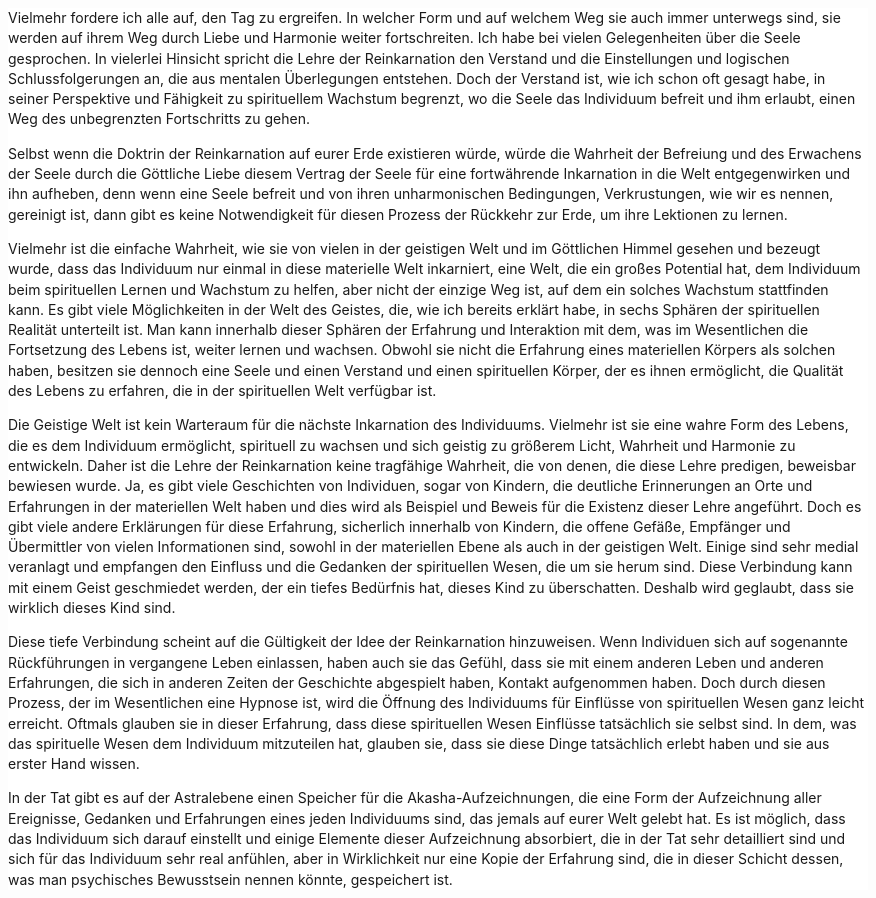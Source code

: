 Vielmehr fordere ich alle auf, den Tag zu ergreifen. In welcher Form und auf welchem Weg sie auch immer unterwegs sind, sie werden auf ihrem Weg durch Liebe und Harmonie weiter fortschreiten. Ich habe bei vielen Gelegenheiten über die Seele gesprochen. In vielerlei Hinsicht spricht die Lehre der Reinkarnation den Verstand und die Einstellungen und logischen Schlussfolgerungen an, die aus mentalen Überlegungen entstehen. Doch der Verstand ist, wie ich schon oft gesagt habe, in seiner Perspektive und Fähigkeit zu spirituellem Wachstum begrenzt, wo die Seele das Individuum befreit und ihm erlaubt, einen Weg des unbegrenzten Fortschritts zu gehen.

Selbst wenn die Doktrin der Reinkarnation auf eurer Erde existieren würde, würde die Wahrheit der Befreiung und des Erwachens der Seele durch die Göttliche Liebe diesem Vertrag der Seele für eine fortwährende Inkarnation in die Welt entgegenwirken und ihn aufheben, denn wenn eine Seele befreit und von ihren unharmonischen Bedingungen, Verkrustungen, wie wir es nennen, gereinigt ist, dann gibt es keine Notwendigkeit für diesen Prozess der Rückkehr zur Erde, um ihre Lektionen zu lernen.

Vielmehr ist die einfache Wahrheit, wie sie von vielen in der geistigen Welt und im Göttlichen Himmel gesehen und bezeugt wurde, dass das Individuum nur einmal in diese materielle Welt inkarniert, eine Welt, die ein großes Potential hat, dem Individuum beim spirituellen Lernen und Wachstum zu helfen, aber nicht der einzige Weg ist, auf dem ein solches Wachstum stattfinden kann. Es gibt viele Möglichkeiten in der Welt des Geistes, die, wie ich bereits erklärt habe, in sechs Sphären der spirituellen Realität unterteilt ist. Man kann innerhalb dieser Sphären der Erfahrung und Interaktion mit dem, was im Wesentlichen die Fortsetzung des Lebens ist, weiter lernen und wachsen. Obwohl sie nicht die Erfahrung eines materiellen Körpers als solchen haben, besitzen sie dennoch eine Seele und einen Verstand und einen spirituellen Körper, der es ihnen ermöglicht, die Qualität des Lebens zu erfahren, die in der spirituellen Welt verfügbar ist.

Die Geistige Welt ist kein Warteraum für die nächste Inkarnation des Individuums. Vielmehr ist sie eine wahre Form des Lebens, die es dem Individuum ermöglicht, spirituell zu wachsen und sich geistig zu größerem Licht, Wahrheit und Harmonie zu entwickeln. Daher ist die Lehre der Reinkarnation keine tragfähige Wahrheit, die von denen, die diese Lehre predigen, beweisbar bewiesen wurde. Ja, es gibt viele Geschichten von Individuen, sogar von Kindern, die deutliche Erinnerungen an Orte und Erfahrungen in der materiellen Welt haben und dies wird als Beispiel und Beweis für die Existenz dieser Lehre angeführt. Doch es gibt viele andere Erklärungen für diese Erfahrung, sicherlich innerhalb von Kindern, die offene Gefäße, Empfänger und Übermittler von vielen Informationen sind, sowohl in der materiellen Ebene als auch in der geistigen Welt. Einige sind sehr medial veranlagt und empfangen den Einfluss und die Gedanken der spirituellen Wesen, die um sie herum sind. Diese Verbindung kann mit einem Geist geschmiedet werden, der ein tiefes Bedürfnis hat, dieses Kind zu überschatten. Deshalb wird geglaubt, dass sie wirklich dieses Kind sind.

Diese tiefe Verbindung scheint auf die Gültigkeit der Idee der Reinkarnation hinzuweisen. Wenn Individuen sich auf sogenannte Rückführungen in vergangene Leben einlassen, haben auch sie das Gefühl, dass sie mit einem anderen Leben und anderen Erfahrungen, die sich in anderen Zeiten der Geschichte abgespielt haben, Kontakt aufgenommen haben. Doch durch diesen Prozess, der im Wesentlichen eine Hypnose ist, wird die Öffnung des Individuums für Einflüsse von spirituellen Wesen ganz leicht erreicht. Oftmals glauben sie in dieser Erfahrung, dass diese spirituellen Wesen Einflüsse tatsächlich sie selbst sind. In dem, was das spirituelle Wesen dem Individuum mitzuteilen hat, glauben sie, dass sie diese Dinge tatsächlich erlebt haben und sie aus erster Hand wissen.

In der Tat gibt es auf der Astralebene einen Speicher für die Akasha-Aufzeichnungen, die eine Form der Aufzeichnung aller Ereignisse, Gedanken und Erfahrungen eines jeden Individuums sind, das jemals auf eurer Welt gelebt hat. Es ist möglich, dass das Individuum sich darauf einstellt und einige Elemente dieser Aufzeichnung absorbiert, die in der Tat sehr detailliert sind und sich für das Individuum sehr real anfühlen, aber in Wirklichkeit nur eine Kopie der Erfahrung sind, die in dieser Schicht dessen, was man psychisches Bewusstsein nennen könnte, gespeichert ist.
